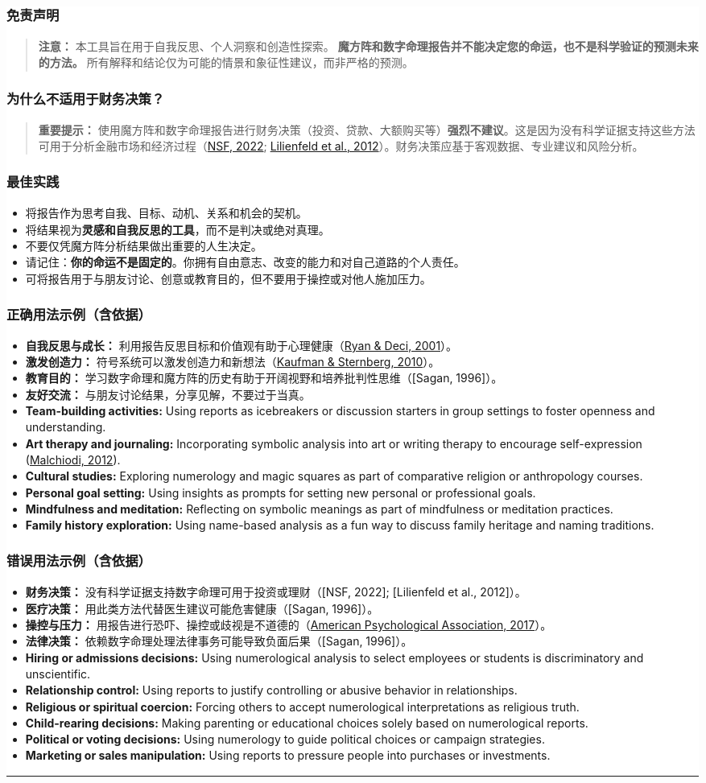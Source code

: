 ### 免责声明
> **注意：**
> 本工具旨在用于自我反思、个人洞察和创造性探索。
> **魔方阵和数字命理报告并不能决定您的命运，也不是科学验证的预测未来的方法。**
> 所有解释和结论仅为可能的情景和象征性建议，而非严格的预测。

### 为什么不适用于财务决策？
> **重要提示：**
> 使用魔方阵和数字命理报告进行财务决策（投资、贷款、大额购买等）**强烈不建议**。这是因为没有科学证据支持这些方法可用于分析金融市场和经济过程（[NSF, 2022](https://ncses.nsf.gov/pubs/nsb20221/report/pseudoscience-and-the-public); [Lilienfeld et al., 2012](https://www.frontiersin.org/articles/10.3389/fpsyg.2012.00110/full)）。财务决策应基于客观数据、专业建议和风险分析。

### 最佳实践
- 将报告作为思考自我、目标、动机、关系和机会的契机。
- 将结果视为**灵感和自我反思的工具**，而不是判决或绝对真理。
- 不要仅凭魔方阵分析结果做出重要的人生决定。
- 请记住：**你的命运不是固定的**。你拥有自由意志、改变的能力和对自己道路的个人责任。
- 可将报告用于与朋友讨论、创意或教育目的，但不要用于操控或对他人施加压力。

### 正确用法示例（含依据）
- **自我反思与成长：** 利用报告反思目标和价值观有助于心理健康（[Ryan & Deci, 2001](https://www.annualreviews.org/doi/10.1146/annurev.psych.52.1.141)）。
- **激发创造力：** 符号系统可以激发创造力和新想法（[Kaufman & Sternberg, 2010](https://www.cambridge.org/core/books/cambridge-handbook-of-creativity/)）。
- **教育目的：** 学习数字命理和魔方阵的历史有助于开阔视野和培养批判性思维（[Sagan, 1996]）。
- **友好交流：** 与朋友讨论结果，分享见解，不要过于当真。
- **Team-building activities:** Using reports as icebreakers or discussion starters in group settings to foster openness and understanding.
- **Art therapy and journaling:** Incorporating symbolic analysis into art or writing therapy to encourage self-expression ([Malchiodi, 2012](https://www.routledge.com/Handbook-of-Art-Therapy/Malchiodi/p/book/9781462507166)).
- **Cultural studies:** Exploring numerology and magic squares as part of comparative religion or anthropology courses.
- **Personal goal setting:** Using insights as prompts for setting new personal or professional goals.
- **Mindfulness and meditation:** Reflecting on symbolic meanings as part of mindfulness or meditation practices.
- **Family history exploration:** Using name-based analysis as a fun way to discuss family heritage and naming traditions.

### 错误用法示例（含依据）
- **财务决策：** 没有科学证据支持数字命理可用于投资或理财（[NSF, 2022]; [Lilienfeld et al., 2012]）。
- **医疗决策：** 用此类方法代替医生建议可能危害健康（[Sagan, 1996]）。
- **操控与压力：** 用报告进行恐吓、操控或歧视是不道德的（[American Psychological Association, 2017](https://www.apa.org/ethics/code)）。
- **法律决策：** 依赖数字命理处理法律事务可能导致负面后果（[Sagan, 1996]）。
- **Hiring or admissions decisions:** Using numerological analysis to select employees or students is discriminatory and unscientific.
- **Relationship control:** Using reports to justify controlling or abusive behavior in relationships.
- **Religious or spiritual coercion:** Forcing others to accept numerological interpretations as religious truth.
- **Child-rearing decisions:** Making parenting or educational choices solely based on numerological reports.
- **Political or voting decisions:** Using numerology to guide political choices or campaign strategies.
- **Marketing or sales manipulation:** Using reports to pressure people into purchases or investments.

---